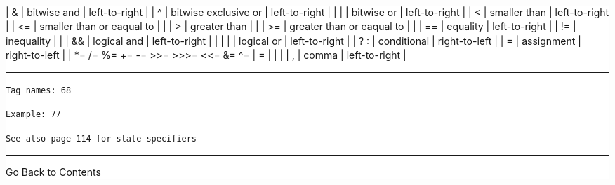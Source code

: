 | &                                    | bitwise and                                  | left-to-right |
| ^                                    | bitwise exclusive or                         | left-to-right |
|                                      |                                              | bitwise or    | left-to-right |
| \<                                   | smaller than                                 | left-to-right |
| \<=                                  | smaller than or eaqual to                    |               |
| >                                    | greater than                                 |               |
| >=                                   | greater than or eaqual to                    |               |
| ==                                   | equality                                     | left-to-right |
| !=                                   | inequality                                   |               |
| &&                                   | logical and                                  | left-to-right |
|                                      |                                              |               | logical or    | left-to-right |
| ? :                                  | conditional                                  | right-to-left |
| =                                    | assignment                                   | right-to-left |
| \*= /= %= += -= >>= >>>= \<\<= &= ^= | =                                            |               |               |
| ,                                    | comma                                        | left-to-right |

---

`Tag names: 68`

`Example: 77`

`See also page 114 for state specifiers`

---

[Go Back to Contents](00-Contents.md)
